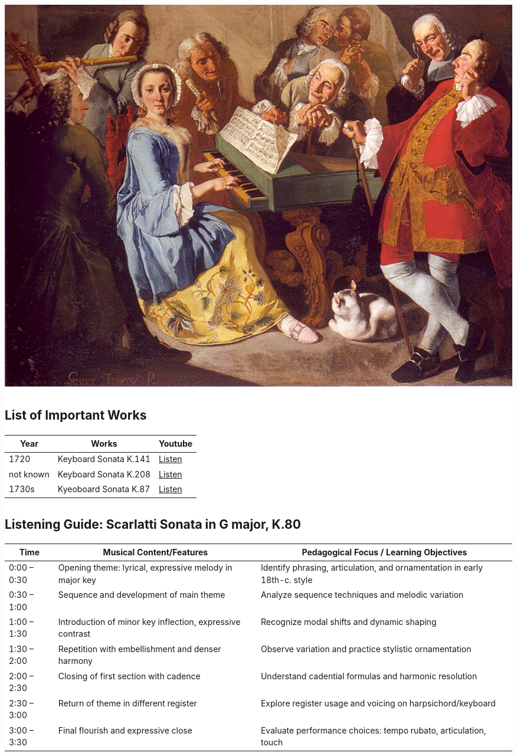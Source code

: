 
<img src="./The Concert.jpg" alt="artwork" style="width30%;"  />

## List of Important Works


| Year     | Works              | Youtube |
| -------- | ------------------ | ------- |
| 1720 |   Keyboard Sonata K.141 | [Listen](https://www.youtube.com/watch?v=Gh9WX7TKfkI&pp=0gcJCdgAo7VqN5tD&themeRefresh=1) |
| not known| Keyboard Sonata K.208 | [Listen](https://www.youtube.com/watch?v=YMgFs2imI-U) |
| 1730s| Kyeoboard Sonata K.87 | [Listen](https://www.youtube.com/watch?v=Bd0TRy41Fxg) |

## Listening Guide: Scarlatti Sonata in G major, K.80

| Time        | Musical Content/Features                                  | Pedagogical Focus / Learning Objectives                                |
|-------------|------------------------------------------------------------|------------------------------------------------------------------------|
| 0:00 – 0:30 | Opening theme: lyrical, expressive melody in major key     | Identify phrasing, articulation, and ornamentation in early 18th-c. style |
| 0:30 – 1:00 | Sequence and development of main theme                     | Analyze sequence techniques and melodic variation                      |
| 1:00 – 1:30 | Introduction of minor key inflection, expressive contrast  | Recognize modal shifts and dynamic shaping                             |
| 1:30 – 2:00 | Repetition with embellishment and denser harmony           | Observe variation and practice stylistic ornamentation                 |
| 2:00 – 2:30 | Closing of first section with cadence                      | Understand cadential formulas and harmonic resolution                  |
| 2:30 – 3:00 | Return of theme in different register                      | Explore register usage and voicing on harpsichord/keyboard             |
| 3:00 – 3:30 | Final flourish and expressive close                        | Evaluate performance choices: tempo rubato, articulation, touch        |
